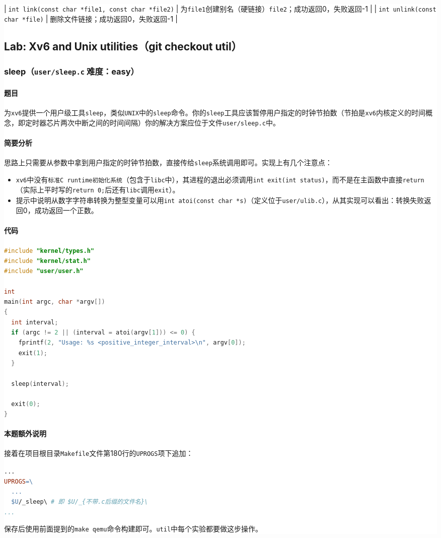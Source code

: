 | `int link(const char *file1, const char *file2)` | 为`file1`创建别名（硬链接）`file2`；成功返回0，失败返回-1 |
| `int unlink(const char *file)` | 删除文件链接；成功返回0，失败返回-1 |

## Lab: Xv6 and Unix utilities（git checkout util）

### sleep（`user/sleep.c` 难度：easy）

#### 题目

为`xv6`提供一个用户级工具`sleep`，类似`UNIX`中的`sleep`命令。你的`sleep`工具应该暂停用户指定的时钟节拍数（节拍是`xv6`内核定义的时间概念，即定时器芯片两次中断之间的时间间隔）你的解决方案应位于文件`user/sleep.c`中。  

#### 简要分析

思路上只需要从参数中拿到用户指定的时钟节拍数，直接传给`sleep`系统调用即可。实现上有几个注意点：  
  * `xv6`中没有`标准C runtime初始化系统`（包含于`libc`中），其进程的退出必须调用`int exit(int status)`，而不是在主函数中直接`return`（实际上平时写的`return 0;`后还有`libc`调用`exit`）。  
  * 提示中说明从数字字符串转换为整型变量可以用`int atoi(const char *s)`（定义位于`user/ulib.c`），从其实现可以看出：转换失败返回0，成功返回一个正数。  

#### 代码

```c
#include "kernel/types.h"
#include "kernel/stat.h"
#include "user/user.h"

int
main(int argc, char *argv[])
{
  int interval;
  if (argc != 2 || (interval = atoi(argv[1])) <= 0) {
    fprintf(2, "Usage: %s <positive_integer_interval>\n", argv[0]);
    exit(1);
  }

  sleep(interval);

  exit(0);
}
```

#### 本题额外说明

接着在项目根目录`Makefile`文件第180行的`UPROGS`项下追加：
```makefile
...
UPROGS=\
  ...
  $U/_sleep\ # 即 $U/_{不带.c后缀的文件名}\
...
```
保存后使用前面提到的`make qemu`命令构建即可。`util`中每个实验都要做这步操作。  
